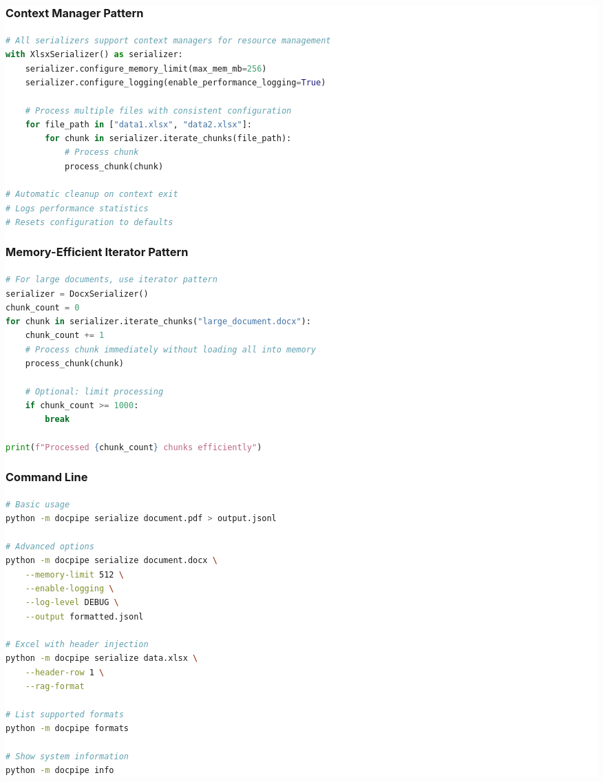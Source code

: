 ### Context Manager Pattern

```python
# All serializers support context managers for resource management
with XlsxSerializer() as serializer:
    serializer.configure_memory_limit(max_mem_mb=256)
    serializer.configure_logging(enable_performance_logging=True)

    # Process multiple files with consistent configuration
    for file_path in ["data1.xlsx", "data2.xlsx"]:
        for chunk in serializer.iterate_chunks(file_path):
            # Process chunk
            process_chunk(chunk)

# Automatic cleanup on context exit
# Logs performance statistics
# Resets configuration to defaults
```

### Memory-Efficient Iterator Pattern

```python
# For large documents, use iterator pattern
serializer = DocxSerializer()
chunk_count = 0
for chunk in serializer.iterate_chunks("large_document.docx"):
    chunk_count += 1
    # Process chunk immediately without loading all into memory
    process_chunk(chunk)

    # Optional: limit processing
    if chunk_count >= 1000:
        break

print(f"Processed {chunk_count} chunks efficiently")
```

### Command Line

```bash
# Basic usage
python -m docpipe serialize document.pdf > output.jsonl

# Advanced options
python -m docpipe serialize document.docx \
    --memory-limit 512 \
    --enable-logging \
    --log-level DEBUG \
    --output formatted.jsonl

# Excel with header injection
python -m docpipe serialize data.xlsx \
    --header-row 1 \
    --rag-format

# List supported formats
python -m docpipe formats

# Show system information
python -m docpipe info
```
